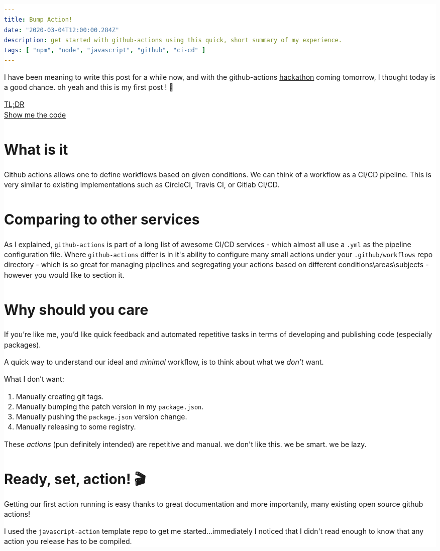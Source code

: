 ```yaml
---
title: Bump Action!
date: "2020-03-04T12:00:00.284Z"
description: get started with github-actions using this quick, short summary of my experience.
tags: [ "npm", "node", "javascript", "github", "ci-cd" ]
---
```

I have been meaning to write this post for a while now, and with the github-actions [hackathon](https://githubhackathon.com/#hackathon) coming tomorrow, I thought today is a good chance. oh yeah and this is my first post ! 🚀

[TL;DR](#tldr)   
[Show me the code](#show-me-the-code)   

# What is it
Github actions allows one to define workflows based on given conditions.
We can think of a workflow as a CI/CD pipeline. This is very similar to existing implementations such as CircleCI, Travis CI, or Gitlab CI/CD.

# Comparing to other services
As I explained, `github-actions` is part of a long list of awesome CI/CD services - which almost all use a `.yml` as the pipeline configuration file.
Where `github-actions` differ is in it's ability to configure many small actions under your `.github/workflows` repo directory - which is so great for managing pipelines and segregating your actions based on different conditions\areas\subjects - however you would like to section it.  

# Why should you care
If you’re like me, you’d like quick feedback and automated repetitive tasks in terms of developing and publishing code (especially packages).

A quick way to understand our ideal and *minimal* workflow, is to think about what we *don’t* want.

What I don’t want:

1. Manually creating git tags.
2. Manually bumping the patch version in my `package.json`.
3. Manually pushing the `package.json` version change.
4. Manually releasing to some registry.

These *actions* (pun definitely intended) are repetitive and manual. we don't like this. we be smart. we be lazy.

# Ready, set, action! 🎬
Getting our first action running is easy thanks to great documentation and more importantly, many existing open source github actions!  

I used the `javascript-action` template repo to get me started...immediately I noticed that I didn't read enough to know that any action you release has to be compiled. 
